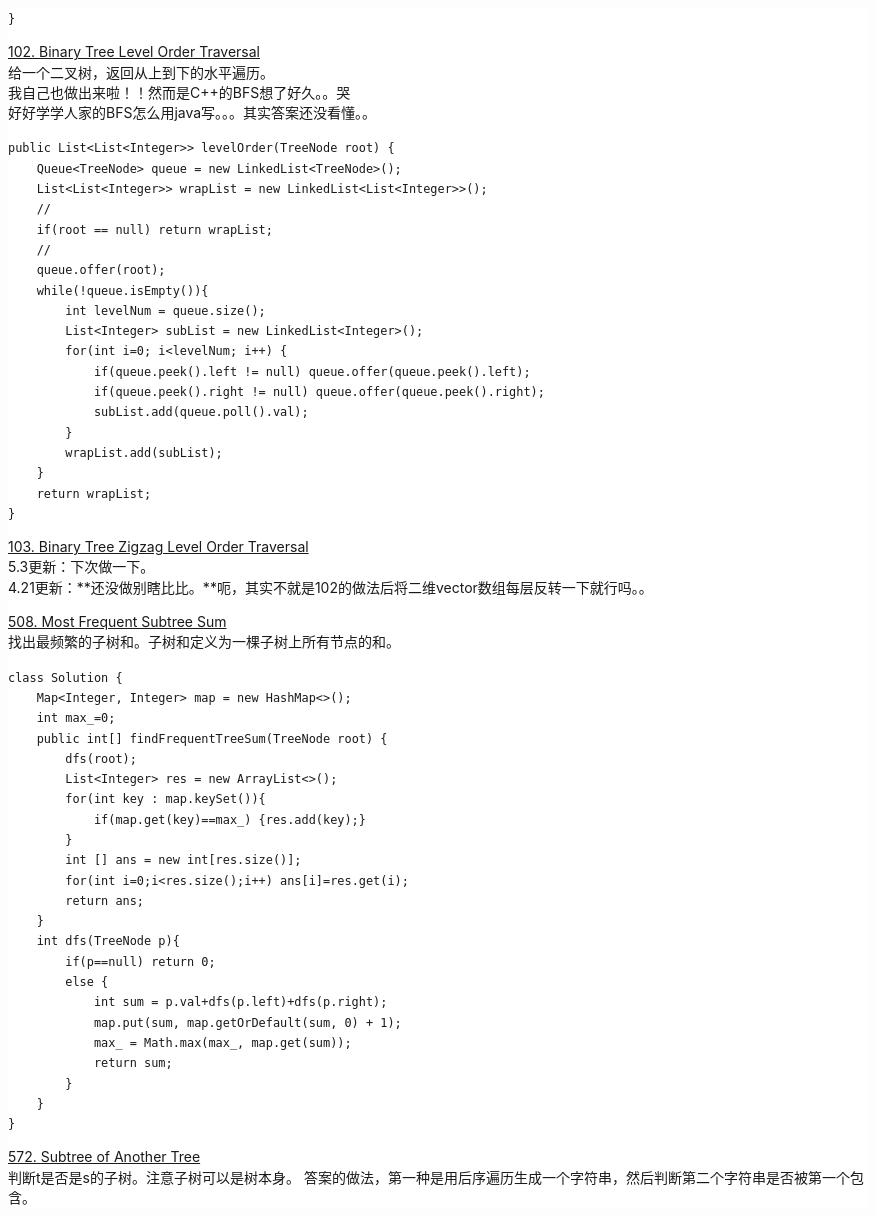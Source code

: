 ```
}
```
[102. Binary Tree Level Order Traversal](https://leetcode.com/problems/binary-tree-level-order-traversal/description/)<br>
给一个二叉树，返回从上到下的水平遍历。<br>
我自己也做出来啦！！然而是C++的BFS想了好久。。哭<br>
好好学学人家的BFS怎么用java写。。。其实答案还没看懂。。<br>
```
public List<List<Integer>> levelOrder(TreeNode root) {
    Queue<TreeNode> queue = new LinkedList<TreeNode>();
    List<List<Integer>> wrapList = new LinkedList<List<Integer>>();
    //
    if(root == null) return wrapList;
    //
    queue.offer(root);
    while(!queue.isEmpty()){
        int levelNum = queue.size();
        List<Integer> subList = new LinkedList<Integer>();
        for(int i=0; i<levelNum; i++) {
            if(queue.peek().left != null) queue.offer(queue.peek().left);
            if(queue.peek().right != null) queue.offer(queue.peek().right);
            subList.add(queue.poll().val);
        }
        wrapList.add(subList);
    }
    return wrapList;
}
```
[103. Binary Tree Zigzag Level Order Traversal](https://leetcode.com/problems/binary-tree-zigzag-level-order-traversal/description/)<br>
5.3更新：下次做一下。<br>4.21更新：**还没做别瞎比比。**呃，其实不就是102的做法后将二维vector数组每层反转一下就行吗。。

[508. Most Frequent Subtree Sum](https://leetcode.com/problems/most-frequent-subtree-sum/description/)<br>
找出最频繁的子树和。子树和定义为一棵子树上所有节点的和。
```
class Solution {
    Map<Integer, Integer> map = new HashMap<>();
    int max_=0;
    public int[] findFrequentTreeSum(TreeNode root) {
        dfs(root);
        List<Integer> res = new ArrayList<>();
        for(int key : map.keySet()){
            if(map.get(key)==max_) {res.add(key);}
        }
        int [] ans = new int[res.size()];
        for(int i=0;i<res.size();i++) ans[i]=res.get(i);
        return ans;
    }
    int dfs(TreeNode p){
        if(p==null) return 0;
        else {
            int sum = p.val+dfs(p.left)+dfs(p.right);
            map.put(sum, map.getOrDefault(sum, 0) + 1);
            max_ = Math.max(max_, map.get(sum));
            return sum;
        }
    }
}
```
[572. Subtree of Another Tree](https://leetcode.com/problems/subtree-of-another-tree/description/)<br>
判断t是否是s的子树。注意子树可以是树本身。
答案的做法，第一种是用后序遍历生成一个字符串，然后判断第二个字符串是否被第一个包含。<br>